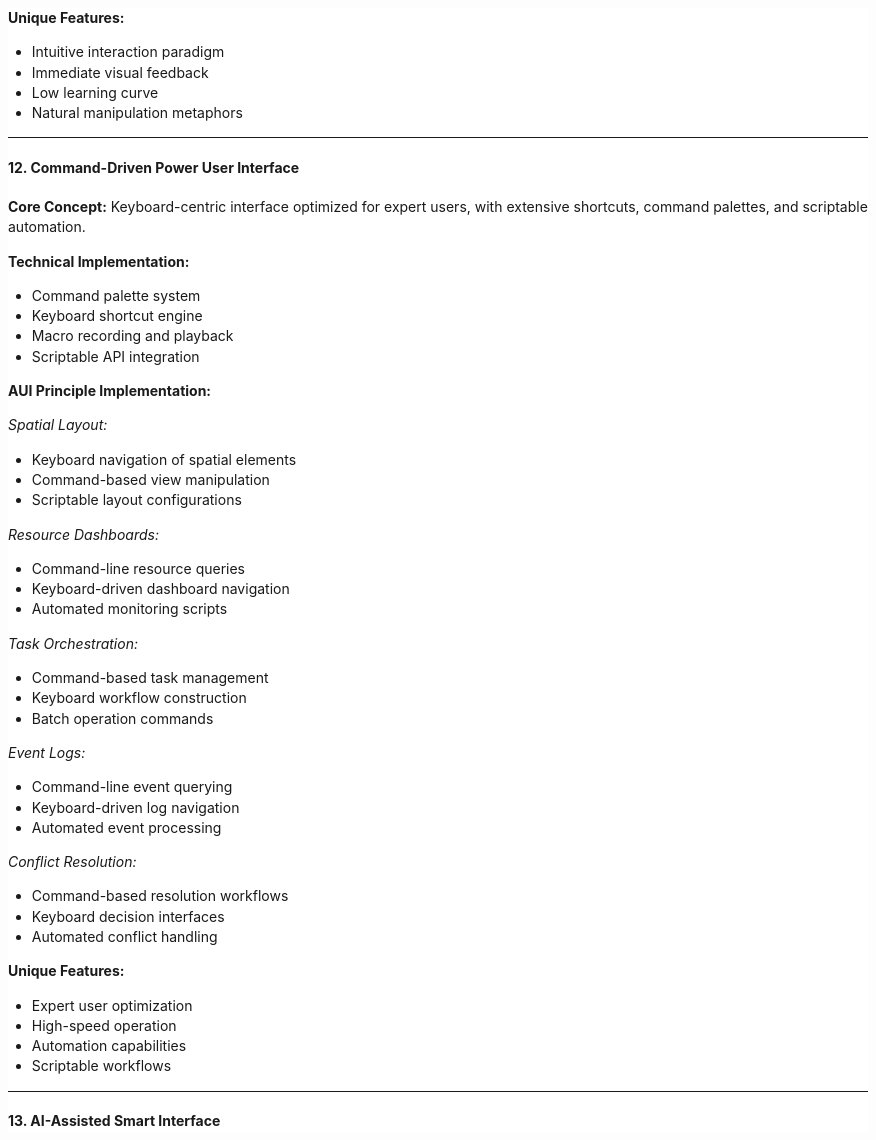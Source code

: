 **Unique Features:**
- Intuitive interaction paradigm
- Immediate visual feedback
- Low learning curve
- Natural manipulation metaphors

---

#### 12. Command-Driven Power User Interface

**Core Concept:**
Keyboard-centric interface optimized for expert users, with extensive shortcuts, command palettes, and scriptable automation.

**Technical Implementation:**
- Command palette system
- Keyboard shortcut engine
- Macro recording and playback
- Scriptable API integration

**AUI Principle Implementation:**

*Spatial Layout:*
- Keyboard navigation of spatial elements
- Command-based view manipulation
- Scriptable layout configurations

*Resource Dashboards:*
- Command-line resource queries
- Keyboard-driven dashboard navigation
- Automated monitoring scripts

*Task Orchestration:*
- Command-based task management
- Keyboard workflow construction
- Batch operation commands

*Event Logs:*
- Command-line event querying
- Keyboard-driven log navigation
- Automated event processing

*Conflict Resolution:*
- Command-based resolution workflows
- Keyboard decision interfaces
- Automated conflict handling

**Unique Features:**
- Expert user optimization
- High-speed operation
- Automation capabilities
- Scriptable workflows

---

#### 13. AI-Assisted Smart Interface

